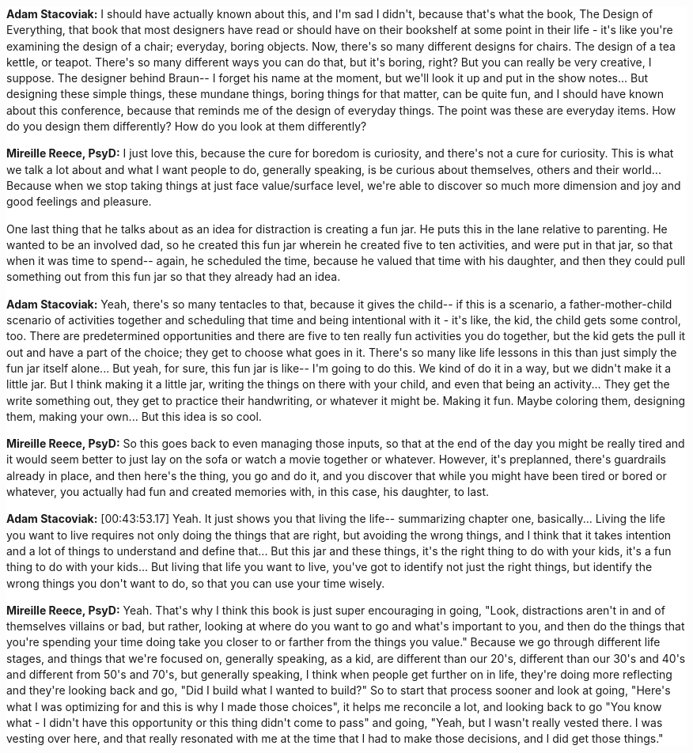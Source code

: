 **Adam Stacoviak:** I should have actually known about this, and I'm sad I didn't, because that's what the book, The Design of Everything, that book that most designers have read or should have on their bookshelf at some point in their life - it's like you're examining the design of a chair; everyday, boring objects. Now, there's so many different designs for chairs. The design of a tea kettle, or teapot. There's so many different ways you can do that, but it's boring, right? But you can really be very creative, I suppose. The designer behind Braun-- I forget his name at the moment, but we'll look it up and put in the show notes... But designing these simple things, these mundane things, boring things for that matter, can be quite fun, and I should have known about this conference, because that reminds me of the design of everyday things. The point was these are everyday items. How do you design them differently? How do you look at them differently?

**Mireille Reece, PsyD:** I just love this, because the cure for boredom is curiosity, and there's not a cure for curiosity. This is what we talk a lot about and what I want people to do, generally speaking, is be curious about themselves, others and their world... Because when we stop taking things at just face value/surface level, we're able to discover so much more dimension and joy and good feelings and pleasure.

One last thing that he talks about as an idea for distraction is creating a fun jar. He puts this in the lane relative to parenting. He wanted to be an involved dad, so he created this fun jar wherein he created five to ten activities, and were put in that jar, so that when it was time to spend-- again, he scheduled the time, because he valued that time with his daughter, and then they could pull something out from this fun jar so that they already had an idea.

**Adam Stacoviak:** Yeah, there's so many tentacles to that, because it gives the child-- if this is a scenario, a father-mother-child scenario of activities together and scheduling that time and being intentional with it - it's like, the kid, the child gets some control, too. There are predetermined opportunities and there are five to ten really fun activities you do together, but the kid gets the pull it out and have a part of the choice; they get to choose what goes in it. There's so many like life lessons in this than just simply the fun jar itself alone... But yeah, for sure, this fun jar is like-- I'm going to do this. We kind of do it in a way, but we didn't make it a little jar. But I think making it a little jar, writing the things on there with your child, and even that being an activity... They get the write something out, they get to practice their handwriting, or whatever it might be. Making it fun. Maybe coloring them, designing them, making your own... But this idea is so cool.

**Mireille Reece, PsyD:** So this goes back to even managing those inputs, so that at the end of the day you might be really tired and it would seem better to just lay on the sofa or watch a movie together or whatever. However, it's preplanned, there's guardrails already in place, and then here's the thing, you go and do it, and you discover that while you might have been tired or bored or whatever, you actually had fun and created memories with, in this case, his daughter, to last.

**Adam Stacoviak:** \[00:43:53.17\] Yeah. It just shows you that living the life-- summarizing chapter one, basically... Living the life you want to live requires not only doing the things that are right, but avoiding the wrong things, and I think that it takes intention and a lot of things to understand and define that... But this jar and these things, it's the right thing to do with your kids, it's a fun thing to do with your kids... But living that life you want to live, you've got to identify not just the right things, but identify the wrong things you don't want to do, so that you can use your time wisely.

**Mireille Reece, PsyD:** Yeah. That's why I think this book is just super encouraging in going, "Look, distractions aren't in and of themselves villains or bad, but rather, looking at where do you want to go and what's important to you, and then do the things that you're spending your time doing take you closer to or farther from the things you value." Because we go through different life stages, and things that we're focused on, generally speaking, as a kid, are different than our 20's, different than our 30's and 40's and different from 50's and 70's, but generally speaking, I think when people get further on in life, they're doing more reflecting and they're looking back and go, "Did I build what I wanted to build?" So to start that process sooner and look at going, "Here's what I was optimizing for and this is why I made those choices", it helps me reconcile a lot, and looking back to go "You know what - I didn't have this opportunity or this thing didn't come to pass" and going, "Yeah, but I wasn't really vested there. I was vesting over here, and that really resonated with me at the time that I had to make those decisions, and I did get those things."
